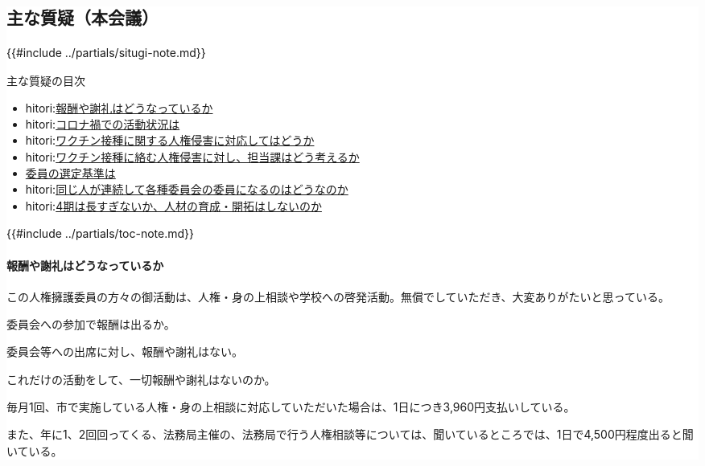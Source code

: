 <div class="ippan-situgi">

## 主な質疑（本会議）
{{#include ../partials/situgi-note.md}}


<div class="toc">

主な質疑の目次

- hitori:[報酬や謝礼はどうなっているか](#報酬や謝礼はどうなっているか)
- hitori:[コロナ禍での活動状況は](#コロナ禍での活動状況は)
- hitori:[ワクチン接種に関する人権侵害に対応してはどうか](#ワクチン接種に関する人権侵害に対応してはどうか)
- hitori:[ワクチン接種に絡む人権侵害に対し、担当課はどう考えるか](#ワクチン接種に絡む人権侵害に対し担当課はどう考えるか)
- [委員の選定基準は](#委員の選定基準は)
- hitori:[同じ人が連続して各種委員会の委員になるのはどうなのか](#同じ人が連続して各種委員会の委員になるのはどうなのか)
- hitori:[4期は長すぎないか、人材の育成・開拓はしないのか](#4期は長すぎないか人材の育成開拓はしないのか)

{{#include ../partials/toc-note.md}}

</div>

#### 報酬や謝礼はどうなっているか

<div class="bln bleft yasutake" data-speaker="⭐️ 安竹洋平議員（一人会派の会）">

この人権擁護委員の方々の御活動は、人権・身の上相談や学校への啓発活動。無償でしていただき、大変ありがたいと思っている。

</div></div>

<div class="bln bleft yasutake" data-speaker="⭐️ 安竹洋平議員（一人会派の会）">

委員会への参加で報酬は出るか。

</div></div>

<div class="bln bright" data-speaker="市民部長（柳瀨）">

委員会等への出席に対し、報酬や謝礼はない。

</div></div>

<div class="bln bleft" data-speaker="👍 橋本久雄議員（一人会派の会）">

これだけの活動をして、一切報酬や謝礼はないのか。

</div></div>

<div class="bln bright" data-speaker="市民部長（柳瀨）">

毎月1回、市で実施している人権・身の上相談に対応していただいた場合は、1日につき3,960円支払いしている。

</div></div>

<div class="bln bright" data-speaker="市民部長（柳瀨）">

また、年に1、2回回ってくる、法務局主催の、法務局で行う人権相談等については、聞いているところでは、1日で4,500円程度出ると聞いている。

</div></div>

<div class="bln bright" data-speaker="市民部長（柳瀨）">
